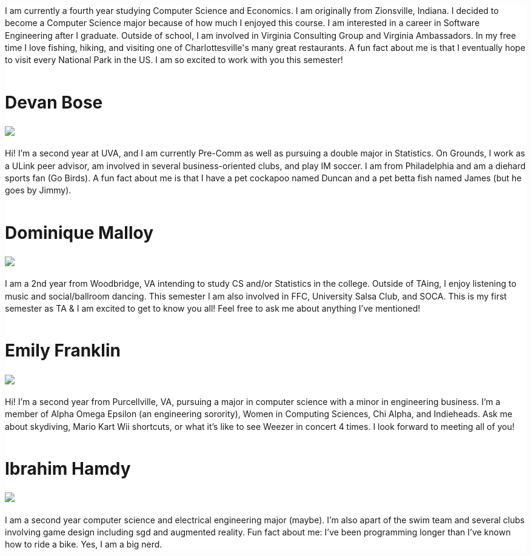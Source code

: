 I am currently a fourth year studying Computer Science and Economics. I am originally from Zionsville, Indiana. I decided to become a Computer Science major because of how much I enjoyed this course. I am interested in a career in Software Engineering after I graduate. Outside of school, I am involved in Virginia Consulting Group and Virginia Ambassadors. In my free time I love fishing, hiking, and visiting one of Charlottesville's many great restaurants. A fun fact about me is that I eventually hope to visit every National Park in the US. I am so excited to work with you this semester!


# Devan Bose

<img src=ta_images/f19/devanbose.jpg height="400" >


Hi!  I’m a second year at UVA, and I am currently Pre-Comm as well as pursuing a double major in Statistics.  On Grounds, I work as a ULink peer advisor, am involved in several business-oriented clubs, and play IM soccer. I am from Philadelphia and am a diehard sports fan (Go Birds).  A fun fact about me is that I have a pet cockapoo named Duncan and a pet betta fish named James (but he goes by Jimmy).   


# Dominique Malloy

<img src=ta_images/f19/dominiquemalloy.jpg height="400" >


I am a 2nd year from Woodbridge, VA intending to study CS and/or Statistics in the college. Outside of TAing, I enjoy listening to music and social/ballroom dancing. This semester I am also involved in FFC, University Salsa Club, and SOCA. This is my first semester as TA & I am excited to get to know you all! Feel free to ask me about anything I’ve mentioned! 


# Emily Franklin

<img src=ta_images/f19/emilyfranklin.jpg height="400" >


Hi! I’m a second year from Purcellville, VA, pursuing a major in computer science with a minor in engineering business. I’m a member of Alpha Omega Epsilon (an engineering sorority), Women in Computing Sciences, Chi Alpha, and Indieheads. Ask me about skydiving, Mario Kart Wii shortcuts, or what it’s like to see Weezer in concert 4 times. I look forward to meeting all of you!


# Ibrahim Hamdy

<img src=ta_images/f19/ibrahimhamdy.jpg height="400" >


I am a second year computer science and electrical engineering major (maybe). I’m also apart of the swim team and several clubs involving game design including sgd and augmented reality. Fun fact about me: I’ve been programming longer than I’ve known how to ride a bike. Yes, I am a big nerd.


